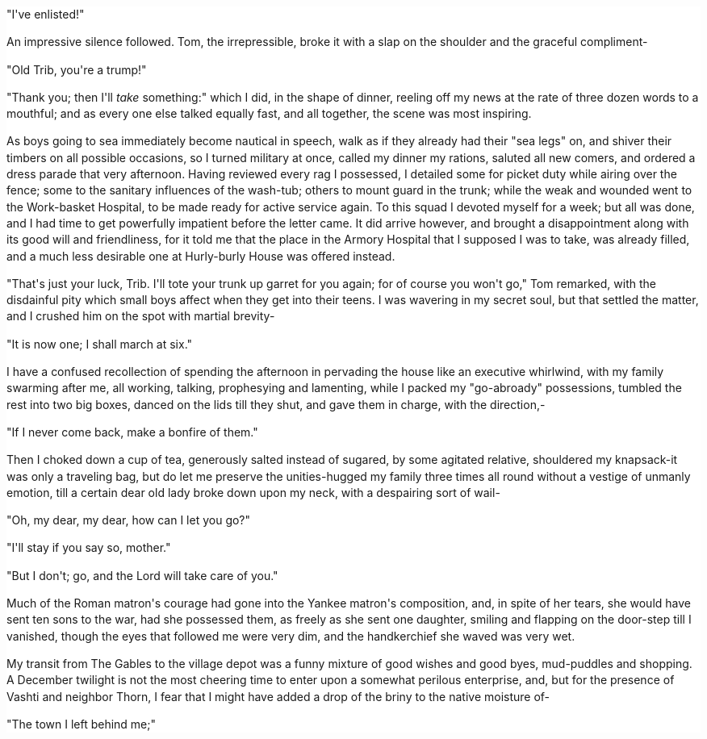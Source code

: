 "I've enlisted!"

An impressive silence followed. Tom, the irrepressible, broke it with a slap on the shoulder and the graceful compliment-

"Old Trib, you're a trump!"

"Thank you; then I'll _take_ something:" which I did, in the shape of dinner, reeling off my news at the rate of three dozen words to a mouthful; and as every one else talked equally fast, and all together, the scene was most inspiring.

As boys going to sea immediately become nautical in speech, walk as if they already had their "sea legs" on, and shiver their timbers on all possible occasions, so I turned military at once, called my dinner my rations, saluted all new comers, and ordered a dress parade that very afternoon. Having reviewed every rag I possessed, I detailed some for picket duty while airing over the fence; some to the sanitary influences of the wash-tub; others to mount guard in the trunk; while the weak and wounded went to the Work-basket Hospital, to be made ready for active service again. To this squad I devoted myself for a week; but all was done, and I had time to get powerfully impatient before the letter came. It did arrive however, and brought a disappointment along with its good will and friendliness, for it told me that the place in the Armory Hospital that I supposed I was to take, was already filled, and a much less desirable one at Hurly-burly House was offered instead.

"That's just your luck, Trib. I'll tote your trunk up garret for you again; for of course you won't go," Tom remarked, with the disdainful pity which small boys affect when they get into their teens. I was wavering in my secret soul, but that settled the matter, and I crushed him on the spot with martial brevity-

"It is now one; I shall march at six."

I have a confused recollection of spending the afternoon in pervading the house like an executive whirlwind, with my family swarming after me, all working, talking, prophesying and lamenting, while I packed my "go-abroady" possessions, tumbled the rest into two big boxes, danced on the lids till they shut, and gave them in charge, with the direction,-

"If I never come back, make a bonfire of them."

Then I choked down a cup of tea, generously salted instead of sugared, by some agitated relative, shouldered my knapsack-it was only a traveling bag, but do let me preserve the unities-hugged my family three times all round without a vestige of unmanly emotion, till a certain dear old lady broke down upon my neck, with a despairing sort of wail-

"Oh, my dear, my dear, how can I let you go?"

"I'll stay if you say so, mother."

"But I don't; go, and the Lord will take care of you."

Much of the Roman matron's courage had gone into the Yankee matron's composition, and, in spite of her tears, she would have sent ten sons to the war, had she possessed them, as freely as she sent one daughter, smiling and flapping on the door-step till I vanished, though the eyes that followed me were very dim, and the handkerchief she waved was very wet.

My transit from The Gables to the village depot was a funny mixture of good wishes and good byes, mud-puddles and shopping. A December twilight is not the most cheering time to enter upon a somewhat perilous enterprise, and, but for the presence of Vashti and neighbor Thorn, I fear that I might have added a drop of the briny to the native moisture of-

"The town I left behind me;"
